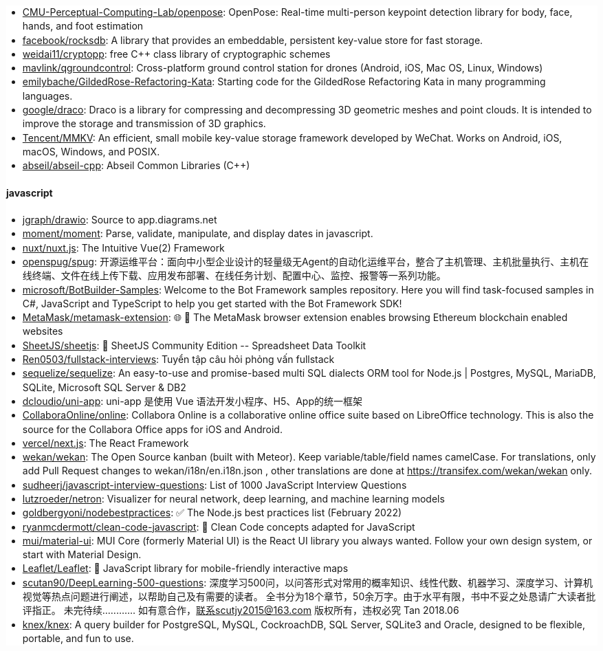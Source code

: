 * [CMU-Perceptual-Computing-Lab/openpose](https://github.com/CMU-Perceptual-Computing-Lab/openpose): OpenPose: Real-time multi-person keypoint detection library for body, face, hands, and foot estimation
* [facebook/rocksdb](https://github.com/facebook/rocksdb): A library that provides an embeddable, persistent key-value store for fast storage.
* [weidai11/cryptopp](https://github.com/weidai11/cryptopp): free C++ class library of cryptographic schemes
* [mavlink/qgroundcontrol](https://github.com/mavlink/qgroundcontrol): Cross-platform ground control station for drones (Android, iOS, Mac OS, Linux, Windows)
* [emilybache/GildedRose-Refactoring-Kata](https://github.com/emilybache/GildedRose-Refactoring-Kata): Starting code for the GildedRose Refactoring Kata in many programming languages.
* [google/draco](https://github.com/google/draco): Draco is a library for compressing and decompressing 3D geometric meshes and point clouds. It is intended to improve the storage and transmission of 3D graphics.
* [Tencent/MMKV](https://github.com/Tencent/MMKV): An efficient, small mobile key-value storage framework developed by WeChat. Works on Android, iOS, macOS, Windows, and POSIX.
* [abseil/abseil-cpp](https://github.com/abseil/abseil-cpp): Abseil Common Libraries (C++)

#### javascript
* [jgraph/drawio](https://github.com/jgraph/drawio): Source to app.diagrams.net
* [moment/moment](https://github.com/moment/moment): Parse, validate, manipulate, and display dates in javascript.
* [nuxt/nuxt.js](https://github.com/nuxt/nuxt.js): The Intuitive Vue(2) Framework
* [openspug/spug](https://github.com/openspug/spug): 开源运维平台：面向中小型企业设计的轻量级无Agent的自动化运维平台，整合了主机管理、主机批量执行、主机在线终端、文件在线上传下载、应用发布部署、在线任务计划、配置中心、监控、报警等一系列功能。
* [microsoft/BotBuilder-Samples](https://github.com/microsoft/BotBuilder-Samples): Welcome to the Bot Framework samples repository. Here you will find task-focused samples in C#, JavaScript and TypeScript to help you get started with the Bot Framework SDK!
* [MetaMask/metamask-extension](https://github.com/MetaMask/metamask-extension): 🌐 🔌 The MetaMask browser extension enables browsing Ethereum blockchain enabled websites
* [SheetJS/sheetjs](https://github.com/SheetJS/sheetjs): 📗 SheetJS Community Edition -- Spreadsheet Data Toolkit
* [Ren0503/fullstack-interviews](https://github.com/Ren0503/fullstack-interviews): Tuyển tập câu hỏi phỏng vấn fullstack
* [sequelize/sequelize](https://github.com/sequelize/sequelize): An easy-to-use and promise-based multi SQL dialects ORM tool for Node.js | Postgres, MySQL, MariaDB, SQLite, Microsoft SQL Server & DB2
* [dcloudio/uni-app](https://github.com/dcloudio/uni-app): uni-app 是使用 Vue 语法开发小程序、H5、App的统一框架
* [CollaboraOnline/online](https://github.com/CollaboraOnline/online): Collabora Online is a collaborative online office suite based on LibreOffice technology. This is also the source for the Collabora Office apps for iOS and Android.
* [vercel/next.js](https://github.com/vercel/next.js): The React Framework
* [wekan/wekan](https://github.com/wekan/wekan): The Open Source kanban (built with Meteor). Keep variable/table/field names camelCase. For translations, only add Pull Request changes to wekan/i18n/en.i18n.json , other translations are done at https://transifex.com/wekan/wekan only.
* [sudheerj/javascript-interview-questions](https://github.com/sudheerj/javascript-interview-questions): List of 1000 JavaScript Interview Questions
* [lutzroeder/netron](https://github.com/lutzroeder/netron): Visualizer for neural network, deep learning, and machine learning models
* [goldbergyoni/nodebestpractices](https://github.com/goldbergyoni/nodebestpractices): ✅ The Node.js best practices list (February 2022)
* [ryanmcdermott/clean-code-javascript](https://github.com/ryanmcdermott/clean-code-javascript): 🛁 Clean Code concepts adapted for JavaScript
* [mui/material-ui](https://github.com/mui/material-ui): MUI Core (formerly Material UI) is the React UI library you always wanted. Follow your own design system, or start with Material Design.
* [Leaflet/Leaflet](https://github.com/Leaflet/Leaflet): 🍃 JavaScript library for mobile-friendly interactive maps
* [scutan90/DeepLearning-500-questions](https://github.com/scutan90/DeepLearning-500-questions): 深度学习500问，以问答形式对常用的概率知识、线性代数、机器学习、深度学习、计算机视觉等热点问题进行阐述，以帮助自己及有需要的读者。 全书分为18个章节，50余万字。由于水平有限，书中不妥之处恳请广大读者批评指正。 未完待续............ 如有意合作，联系scutjy2015@163.com 版权所有，违权必究 Tan 2018.06
* [knex/knex](https://github.com/knex/knex): A query builder for PostgreSQL, MySQL, CockroachDB, SQL Server, SQLite3 and Oracle, designed to be flexible, portable, and fun to use.
